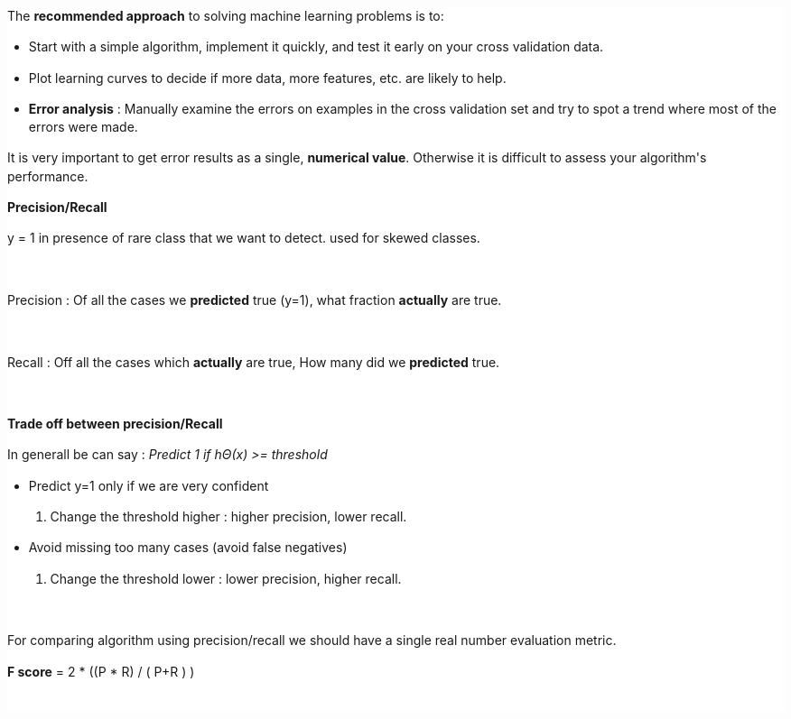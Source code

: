 The **recommended approach** to solving machine learning problems is to:

- Start with a simple algorithm, implement it quickly, and test it early on your cross validation data.

- Plot learning curves to decide if more data, more features, etc. are likely to help.

- **Error analysis** : Manually examine the errors on examples in the cross validation set and try to spot a trend where most of the errors were made.

It is very important to get error results as a single, **numerical value**. Otherwise it is difficult to assess your algorithm's performance.

**Precision/Recall**

 y = 1 in presence of rare class that we want to detect. used for skewed classes.

<img src="https://github.com/rojinakashefi/Intro-to-Artificial-Intelligence/blob/main/machine%20learning/week6/pictures/precision:recall.png" title="" alt="" width="170">

Precision : Of all the cases we **predicted** true (y=1), what fraction **actually** are true.

<img src="https://github.com/rojinakashefi/Intro-to-Artificial-Intelligence/blob/main/machine%20learning/week6/pictures/precision.png" title="" alt="" width="340">

Recall : Off all the cases which **actually** are true,  How many did we **predicted** true.

<img src="https://github.com/rojinakashefi/Intro-to-Artificial-Intelligence/blob/main/machine%20learning/week6/pictures/recall.png" title="" alt="" width="344">

**Trade off between precision/Recall**

In generall be can say : *Predict 1 if hΘ(x) >= threshold*

- Predict y=1 only if we are very confident
  
  1. Change the threshold higher : higher precision, lower recall.

- Avoid missing too many cases (avoid false negatives)
  
  1. Change the threshold lower : lower precision, higher recall.

<img src="https://github.com/rojinakashefi/Intro-to-Artificial-Intelligence/blob/main/machine%20learning/week6/pictures/precision:recall:tradeoff.png" title="" alt="" width="219">

For comparing algorithm using precision/recall we should have a single real number evaluation metric.

**F score** = 2 * ((P * R) / ( P+R ) )

<img src="https://github.com/rojinakashefi/Intro-to-Artificial-Intelligence/blob/main/machine%20learning/week6/pictures/fscore.png" title="" alt="" width="250">
